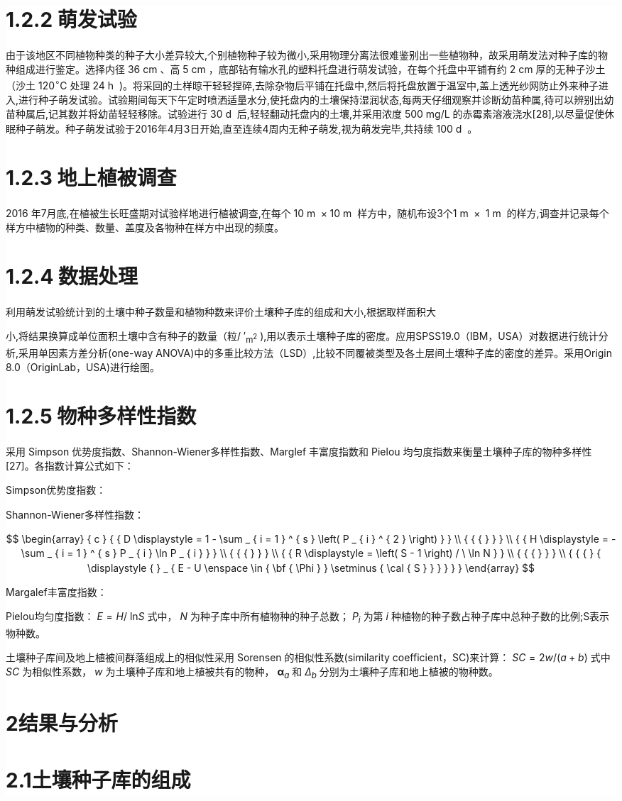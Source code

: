 # 1.2.2 萌发试验

由于该地区不同植物种类的种子大小差异较大,个别植物种子较为微小,采用物理分离法很难鉴别出一些植物种，故采用萌发法对种子库的物种组成进行鉴定。选择内径 $3 6 ~ \mathrm { c m }$ 、高 $5 \ \mathrm { c m }$ ，底部钻有输水孔的塑料托盘进行萌发试验，在每个托盘中平铺有约 $2 \ \mathrm { c m }$ 厚的无种子沙土（沙土 $1 2 0 \mathrm { ^ { \circ } C }$ 处理 $2 4 \mathrm { ~ h ~ }$ )。将采回的土样晾干轻轻捏碎,去除杂物后平铺在托盘中,然后将托盘放置于温室中,盖上透光纱网防止外来种子进入,进行种子萌发试验。试验期间每天下午定时喷洒适量水分,使托盘内的土壤保持湿润状态,每两天仔细观察并诊断幼苗种属,待可以辨别出幼苗种属后,记其数并将幼苗轻轻移除。试验进行 $3 0 \mathrm { ~ d ~ }$ 后,轻轻翻动托盘内的土壤,并采用浓度 $5 0 0 ~ \mathrm { m g / L }$ 的赤霉素溶液浇水[28],以尽量促使休眠种子萌发。种子萌发试验于2016年4月3日开始,直至连续4周内无种子萌发,视为萌发完毕,共持续 $1 0 0 \mathrm { ~ d ~ }$ 。

# 1.2.3 地上植被调查

2016 年7月底,在植被生长旺盛期对试验样地进行植被调查,在每个 $1 0 \mathrm { ~ m ~ } \times 1 0 \mathrm { ~ m ~ }$ 样方中，随机布设3个$1 \mathrm { ~ m ~ } \times \mathrm { ~ 1 ~ m ~ }$ 的样方,调查并记录每个样方中植物的种类、数量、盖度及各物种在样方中出现的频度。

# 1.2.4 数据处理

利用萌发试验统计到的土壤中种子数量和植物种数来评价土壤种子库的组成和大小,根据取样面积大

小,将结果换算成单位面积土壤中含有种子的数量（粒/ $' _ { \mathrm { { m } } ^ { 2 } }$ ),用以表示土壤种子库的密度。应用SPSS19.0（IBM，USA）对数据进行统计分析,采用单因素方差分析(one-way ANOVA)中的多重比较方法（LSD）,比较不同覆被类型及各土层间土壤种子库的密度的差异。采用Origin 8.0（OriginLab，USA)进行绘图。

# 1.2.5 物种多样性指数

采用 Simpson 优势度指数、Shannon-Wiener多样性指数、Marglef 丰富度指数和 Pielou 均匀度指数来衡量土壤种子库的物种多样性[27]。各指数计算公式如下：

Simpson优势度指数：

Shannon-Wiener多样性指数：

$$
\begin{array} { c } { { D \displaystyle = 1 - \sum _ { i = 1 } ^ { s } \left( P _ { i } ^ { 2 } \right) } } \\ { { { } } } \\ { { H \displaystyle = - \sum _ { i = 1 } ^ { s } P _ { i } \ln P _ { i } } } \\ { { { } } } \\ { { R \displaystyle = \left( S - 1 \right) / \ \ln N } } \\ { { { } } } \\ { { { } { \displaystyle { } _ { E - U \enspace \in { \bf { \Phi } } \setminus { \cal { S } } } } } } \end{array}
$$

Margalef丰富度指数：

Pielou均匀度指数： $E = H / \ \mathrm { l n } S$ 式中， $N$ 为种子库中所有植物种的种子总数； $P _ { i }$ 为第 $i$ 种植物的种子数占种子库中总种子数的比例;S表示物种数。

土壤种子库间及地上植被间群落组成上的相似性采用 Sorensen 的相似性系数(similarity coefficient，SC)来计算： $S C = 2 w / { \left( a + b \right) }$ 式中 $S C$ 为相似性系数， $w$ 为土壤种子库和地上植被共有的物种， $\mathbf { \alpha } _ { a }$ 和 $\mathit { \Delta } _ { b }$ 分别为土壤种子库和地上植被的物种数。

# 2结果与分析

# 2.1土壤种子库的组成
